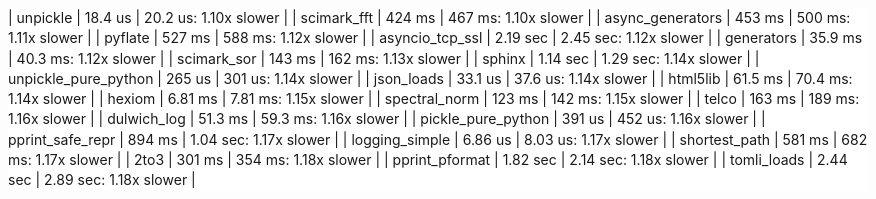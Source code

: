 | unpickle                   | 18.4 us                                                                                                           | 20.2 us: 1.10x slower                                                                                                   |
| scimark_fft                | 424 ms                                                                                                            | 467 ms: 1.10x slower                                                                                                    |
| async_generators           | 453 ms                                                                                                            | 500 ms: 1.11x slower                                                                                                    |
| pyflate                    | 527 ms                                                                                                            | 588 ms: 1.12x slower                                                                                                    |
| asyncio_tcp_ssl            | 2.19 sec                                                                                                          | 2.45 sec: 1.12x slower                                                                                                  |
| generators                 | 35.9 ms                                                                                                           | 40.3 ms: 1.12x slower                                                                                                   |
| scimark_sor                | 143 ms                                                                                                            | 162 ms: 1.13x slower                                                                                                    |
| sphinx                     | 1.14 sec                                                                                                          | 1.29 sec: 1.14x slower                                                                                                  |
| unpickle_pure_python       | 265 us                                                                                                            | 301 us: 1.14x slower                                                                                                    |
| json_loads                 | 33.1 us                                                                                                           | 37.6 us: 1.14x slower                                                                                                   |
| html5lib                   | 61.5 ms                                                                                                           | 70.4 ms: 1.14x slower                                                                                                   |
| hexiom                     | 6.81 ms                                                                                                           | 7.81 ms: 1.15x slower                                                                                                   |
| spectral_norm              | 123 ms                                                                                                            | 142 ms: 1.15x slower                                                                                                    |
| telco                      | 163 ms                                                                                                            | 189 ms: 1.16x slower                                                                                                    |
| dulwich_log                | 51.3 ms                                                                                                           | 59.3 ms: 1.16x slower                                                                                                   |
| pickle_pure_python         | 391 us                                                                                                            | 452 us: 1.16x slower                                                                                                    |
| pprint_safe_repr           | 894 ms                                                                                                            | 1.04 sec: 1.17x slower                                                                                                  |
| logging_simple             | 6.86 us                                                                                                           | 8.03 us: 1.17x slower                                                                                                   |
| shortest_path              | 581 ms                                                                                                            | 682 ms: 1.17x slower                                                                                                    |
| 2to3                       | 301 ms                                                                                                            | 354 ms: 1.18x slower                                                                                                    |
| pprint_pformat             | 1.82 sec                                                                                                          | 2.14 sec: 1.18x slower                                                                                                  |
| tomli_loads                | 2.44 sec                                                                                                          | 2.89 sec: 1.18x slower                                                                                                  |